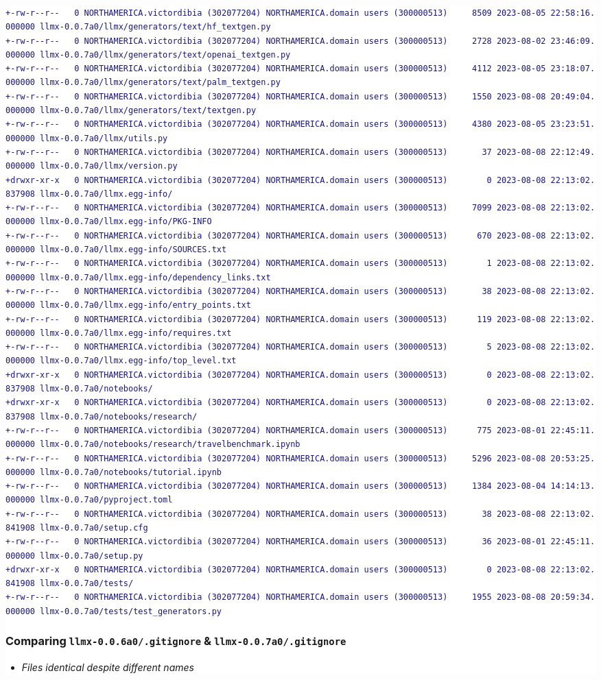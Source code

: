 ```diff
+-rw-r--r--   0 NORTHAMERICA.victordibia (302077204) NORTHAMERICA.domain users (300000513)     8509 2023-08-05 22:58:16.000000 llmx-0.0.7a0/llmx/generators/text/hf_textgen.py
+-rw-r--r--   0 NORTHAMERICA.victordibia (302077204) NORTHAMERICA.domain users (300000513)     2728 2023-08-02 23:46:09.000000 llmx-0.0.7a0/llmx/generators/text/openai_textgen.py
+-rw-r--r--   0 NORTHAMERICA.victordibia (302077204) NORTHAMERICA.domain users (300000513)     4112 2023-08-05 23:18:07.000000 llmx-0.0.7a0/llmx/generators/text/palm_textgen.py
+-rw-r--r--   0 NORTHAMERICA.victordibia (302077204) NORTHAMERICA.domain users (300000513)     1550 2023-08-08 20:49:04.000000 llmx-0.0.7a0/llmx/generators/text/textgen.py
+-rw-r--r--   0 NORTHAMERICA.victordibia (302077204) NORTHAMERICA.domain users (300000513)     4380 2023-08-05 23:23:51.000000 llmx-0.0.7a0/llmx/utils.py
+-rw-r--r--   0 NORTHAMERICA.victordibia (302077204) NORTHAMERICA.domain users (300000513)       37 2023-08-08 22:12:49.000000 llmx-0.0.7a0/llmx/version.py
+drwxr-xr-x   0 NORTHAMERICA.victordibia (302077204) NORTHAMERICA.domain users (300000513)        0 2023-08-08 22:13:02.837908 llmx-0.0.7a0/llmx.egg-info/
+-rw-r--r--   0 NORTHAMERICA.victordibia (302077204) NORTHAMERICA.domain users (300000513)     7099 2023-08-08 22:13:02.000000 llmx-0.0.7a0/llmx.egg-info/PKG-INFO
+-rw-r--r--   0 NORTHAMERICA.victordibia (302077204) NORTHAMERICA.domain users (300000513)      670 2023-08-08 22:13:02.000000 llmx-0.0.7a0/llmx.egg-info/SOURCES.txt
+-rw-r--r--   0 NORTHAMERICA.victordibia (302077204) NORTHAMERICA.domain users (300000513)        1 2023-08-08 22:13:02.000000 llmx-0.0.7a0/llmx.egg-info/dependency_links.txt
+-rw-r--r--   0 NORTHAMERICA.victordibia (302077204) NORTHAMERICA.domain users (300000513)       38 2023-08-08 22:13:02.000000 llmx-0.0.7a0/llmx.egg-info/entry_points.txt
+-rw-r--r--   0 NORTHAMERICA.victordibia (302077204) NORTHAMERICA.domain users (300000513)      119 2023-08-08 22:13:02.000000 llmx-0.0.7a0/llmx.egg-info/requires.txt
+-rw-r--r--   0 NORTHAMERICA.victordibia (302077204) NORTHAMERICA.domain users (300000513)        5 2023-08-08 22:13:02.000000 llmx-0.0.7a0/llmx.egg-info/top_level.txt
+drwxr-xr-x   0 NORTHAMERICA.victordibia (302077204) NORTHAMERICA.domain users (300000513)        0 2023-08-08 22:13:02.837908 llmx-0.0.7a0/notebooks/
+drwxr-xr-x   0 NORTHAMERICA.victordibia (302077204) NORTHAMERICA.domain users (300000513)        0 2023-08-08 22:13:02.837908 llmx-0.0.7a0/notebooks/research/
+-rw-r--r--   0 NORTHAMERICA.victordibia (302077204) NORTHAMERICA.domain users (300000513)      775 2023-08-01 22:45:11.000000 llmx-0.0.7a0/notebooks/research/travelbenchmark.ipynb
+-rw-r--r--   0 NORTHAMERICA.victordibia (302077204) NORTHAMERICA.domain users (300000513)     5296 2023-08-08 20:53:25.000000 llmx-0.0.7a0/notebooks/tutorial.ipynb
+-rw-r--r--   0 NORTHAMERICA.victordibia (302077204) NORTHAMERICA.domain users (300000513)     1384 2023-08-04 14:14:13.000000 llmx-0.0.7a0/pyproject.toml
+-rw-r--r--   0 NORTHAMERICA.victordibia (302077204) NORTHAMERICA.domain users (300000513)       38 2023-08-08 22:13:02.841908 llmx-0.0.7a0/setup.cfg
+-rw-r--r--   0 NORTHAMERICA.victordibia (302077204) NORTHAMERICA.domain users (300000513)       36 2023-08-01 22:45:11.000000 llmx-0.0.7a0/setup.py
+drwxr-xr-x   0 NORTHAMERICA.victordibia (302077204) NORTHAMERICA.domain users (300000513)        0 2023-08-08 22:13:02.841908 llmx-0.0.7a0/tests/
+-rw-r--r--   0 NORTHAMERICA.victordibia (302077204) NORTHAMERICA.domain users (300000513)     1955 2023-08-08 20:59:34.000000 llmx-0.0.7a0/tests/test_generators.py
```

### Comparing `llmx-0.0.6a0/.gitignore` & `llmx-0.0.7a0/.gitignore`

 * *Files identical despite different names*
